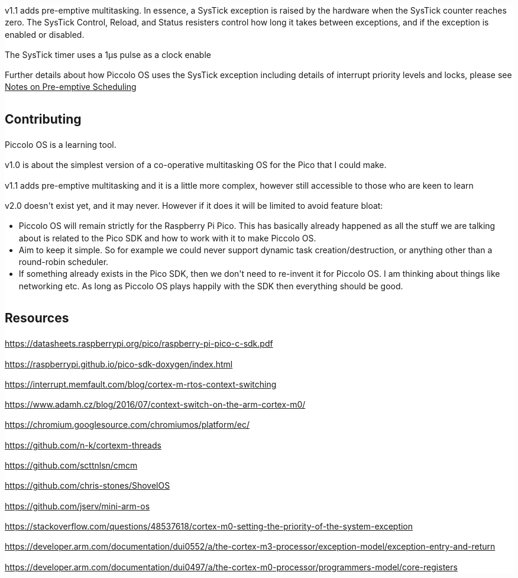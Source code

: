 v1.1 adds pre-emptive multitasking. In essence, a SysTick exception is raised by the hardware when the SysTick counter reaches zero. The SysTick Control, Reload, and Status resisters control how long it takes between exceptions, and if the exception is enabled or disabled.

The SysTick timer uses a 1μs pulse as a clock enable

Further details about how Piccolo OS uses the SysTick exception including details of interrupt priority levels and locks, please see [Notes on Pre-emptive Scheduling](https://github.com/garyexplains/piccolo_os_v1.1/blob/main/Preemption_Notes.md)

## Contributing
Piccolo OS is a learning tool.

v1.0 is about the simplest version of a co-operative multitasking OS for the Pico that I could make.

v1.1 adds pre-emptive multitasking and it is a little more complex, however still accessible to those who are keen to learn

v2.0 doesn't exist yet, and it may never. However if it does it will be limited to avoid feature bloat:
- Piccolo OS will remain strictly for the Raspberry Pi Pico. This has basically already happened as all the stuff we are talking about is related to the Pico SDK and how to work with it to make Piccolo OS.
- Aim to keep it simple. So for example we could never support dynamic task creation/destruction, or anything other than a round-robin scheduler.
- If something already exists in the Pico SDK, then we don't need to re-invent it for Piccolo OS. I am thinking about things like networking etc. As long as Piccolo OS plays happily with the SDK then everything should be good.

## Resources
https://datasheets.raspberrypi.org/pico/raspberry-pi-pico-c-sdk.pdf

https://raspberrypi.github.io/pico-sdk-doxygen/index.html

https://interrupt.memfault.com/blog/cortex-m-rtos-context-switching

https://www.adamh.cz/blog/2016/07/context-switch-on-the-arm-cortex-m0/

https://chromium.googlesource.com/chromiumos/platform/ec/

https://github.com/n-k/cortexm-threads

https://github.com/scttnlsn/cmcm

https://github.com/chris-stones/ShovelOS

https://github.com/jserv/mini-arm-os

https://stackoverflow.com/questions/48537618/cortex-m0-setting-the-priority-of-the-system-exception

https://developer.arm.com/documentation/dui0552/a/the-cortex-m3-processor/exception-model/exception-entry-and-return

https://developer.arm.com/documentation/dui0497/a/the-cortex-m0-processor/programmers-model/core-registers
